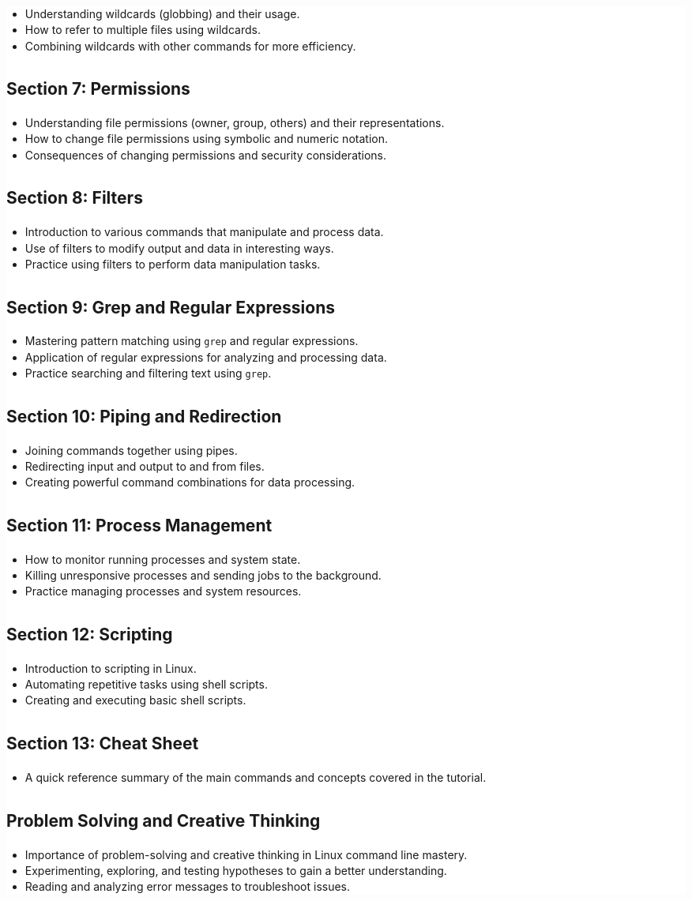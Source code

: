 - Understanding wildcards (globbing) and their usage.
- How to refer to multiple files using wildcards.
- Combining wildcards with other commands for more efficiency.

## Section 7: Permissions

- Understanding file permissions (owner, group, others) and their representations.
- How to change file permissions using symbolic and numeric notation.
- Consequences of changing permissions and security considerations.

## Section 8: Filters

- Introduction to various commands that manipulate and process data.
- Use of filters to modify output and data in interesting ways.
- Practice using filters to perform data manipulation tasks.

## Section 9: Grep and Regular Expressions

- Mastering pattern matching using `grep` and regular expressions.
- Application of regular expressions for analyzing and processing data.
- Practice searching and filtering text using `grep`.

## Section 10: Piping and Redirection

- Joining commands together using pipes.
- Redirecting input and output to and from files.
- Creating powerful command combinations for data processing.

## Section 11: Process Management

- How to monitor running processes and system state.
- Killing unresponsive processes and sending jobs to the background.
- Practice managing processes and system resources.

## Section 12: Scripting

- Introduction to scripting in Linux.
- Automating repetitive tasks using shell scripts.
- Creating and executing basic shell scripts.

## Section 13: Cheat Sheet

- A quick reference summary of the main commands and concepts covered in the tutorial.

## Problem Solving and Creative Thinking

- Importance of problem-solving and creative thinking in Linux command line mastery.
- Experimenting, exploring, and testing hypotheses to gain a better understanding.
- Reading and analyzing error messages to troubleshoot issues.
